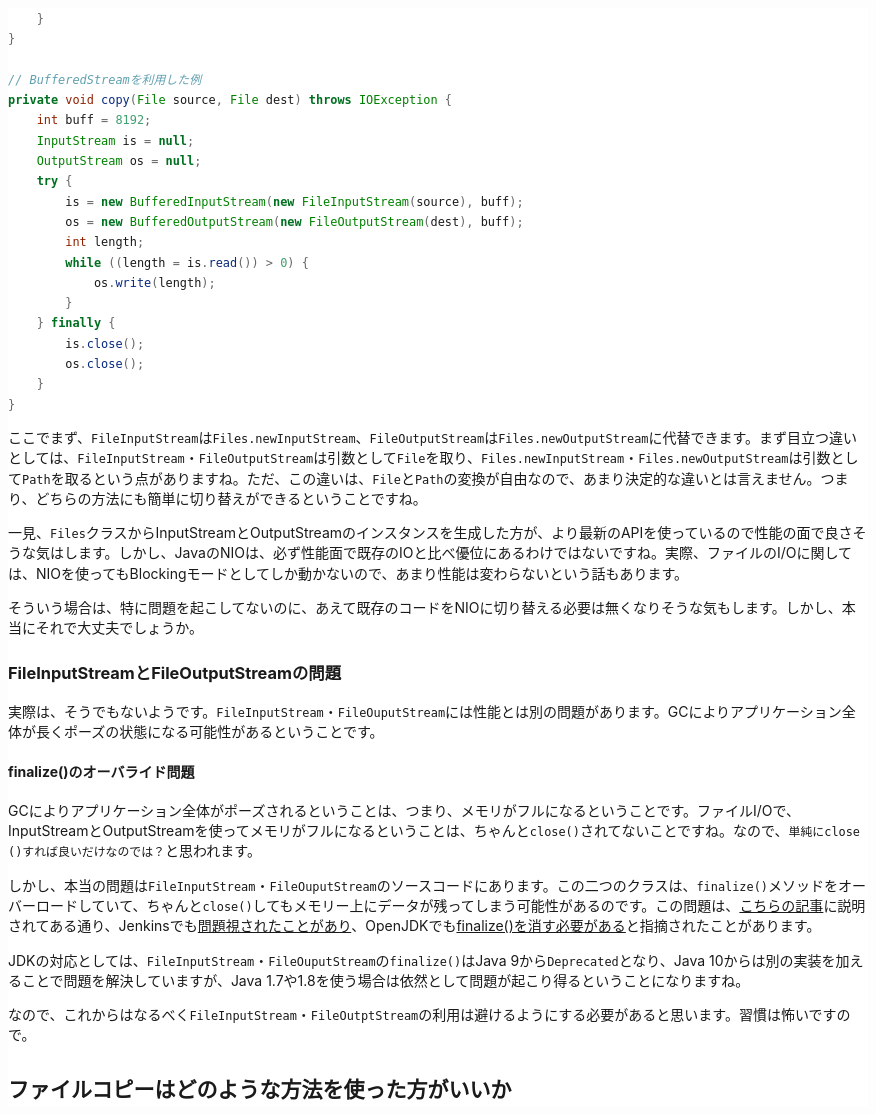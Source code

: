 ```java
    }
}

// BufferedStreamを利用した例
private void copy(File source, File dest) throws IOException {
    int buff = 8192;
    InputStream is = null;
    OutputStream os = null;
    try {
        is = new BufferedInputStream(new FileInputStream(source), buff);
        os = new BufferedOutputStream(new FileOutputStream(dest), buff);
        int length;
        while ((length = is.read()) > 0) {
            os.write(length);
        }
    } finally {
        is.close();
        os.close();
    }
}
```

ここでまず、`FileInputStream`は`Files.newInputStream`、`FileOutputStream`は`Files.newOutputStream`に代替できます。まず目立つ違いとしては、`FileInputStream`・`FileOutputStream`は引数として`File`を取り、`Files.newInputStream`・`Files.newOutputStream`は引数として`Path`を取るという点がありますね。ただ、この違いは、`File`と`Path`の変換が自由なので、あまり決定的な違いとは言えません。つまり、どちらの方法にも簡単に切り替えができるということですね。

一見、`Files`クラスからInputStreamとOutputStreamのインスタンスを生成した方が、より最新のAPIを使っているので性能の面で良さそうな気はします。しかし、JavaのNIOは、必ず性能面で既存のIOと比べ優位にあるわけではないですね。実際、ファイルのI/Oに関しては、NIOを使ってもBlockingモードとしてしか動かないので、あまり性能は変わらないという話もあります。

そういう場合は、特に問題を起こしてないのに、あえて既存のコードをNIOに切り替える必要は無くなりそうな気もします。しかし、本当にそれで大丈夫でしょうか。

### FileInputStreamとFileOutputStreamの問題

実際は、そうでもないようです。`FileInputStream`・`FileOuputStream`には性能とは別の問題があります。GCによりアプリケーション全体が長くポーズの状態になる可能性があるということです。

#### finalize()のオーバライド問題

GCによりアプリケーション全体がポーズされるということは、つまり、メモリがフルになるということです。ファイルI/Oで、InputStreamとOutputStreamを使ってメモリがフルになるということは、ちゃんと`close()`されてないことですね。なので、`単純にclose()すれば良いだけなのでは？`と思われます。

しかし、本当の問題は`FileInputStream`・`FileOuputStream`のソースコードにあります。この二つのクラスは、`finalize()`メソッドをオーバーロードしていて、ちゃんと`close()`してもメモリー上にデータが残ってしまう可能性があるのです。この問題は、[こちらの記事](https://dzone.com/articles/fileinputstream-fileoutputstream-considered-harmful)に説明されてある通り、Jenkinsでも[問題視されたことがあり](https://issues.jenkins.io/browse/JENKINS-42934)、OpenJDKでも[finalize()を消す必要がある](https://bugs.openjdk.java.net/browse/JDK-8212050)と指摘されたことがあります。

JDKの対応としては、`FileInputStream`・`FileOuputStream`の`finalize()`はJava 9から`Deprecated`となり、Java 10からは別の実装を加えることで問題を解決していますが、Java 1.7や1.8を使う場合は依然として問題が起こり得るということになりますね。

なので、これからはなるべく`FileInputStream`・`FileOutptStream`の利用は避けるようにする必要があると思います。習慣は怖いですので。

## ファイルコピーはどのような方法を使った方がいいか
